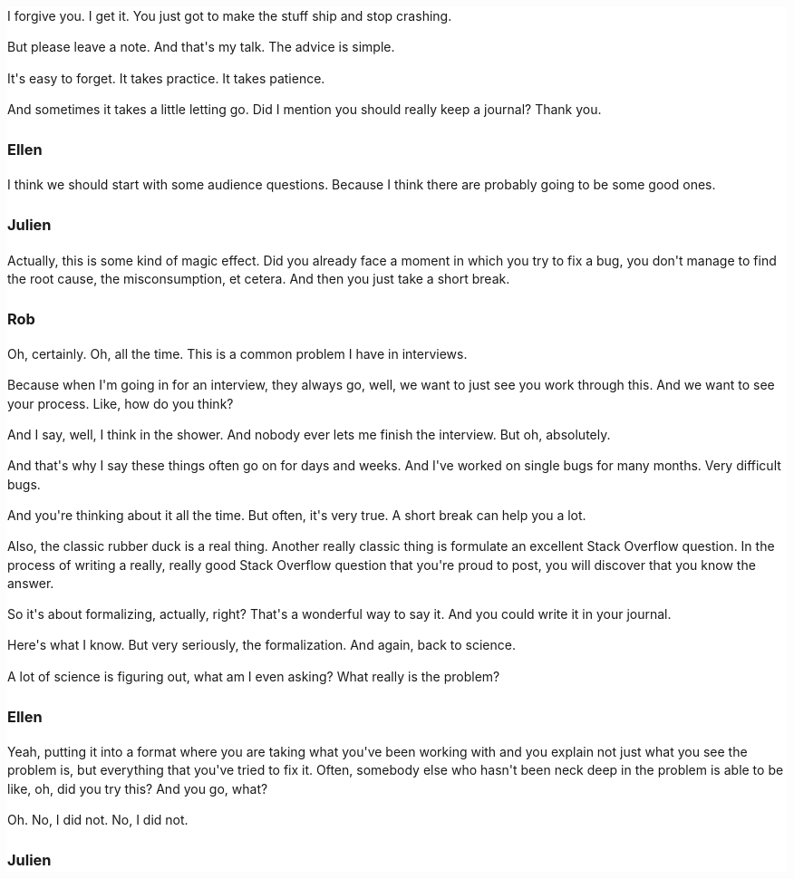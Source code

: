 I forgive you. I get it. You just got to make the stuff ship and stop crashing.

But please leave a note. And that's my talk. The advice is simple.

It's easy to forget. It takes practice. It takes patience.

And sometimes it takes a little letting go. Did I mention you should really keep a journal? Thank you.

### Ellen

I think we should start with some audience questions. Because I think there are probably going to be some good ones.

### Julien

Actually, this is some kind of magic effect. Did you already face a moment in which you try to fix a bug, you don't manage to find the root cause, the misconsumption, et cetera. And then you just take a short break.

### Rob

Oh, certainly. Oh, all the time. This is a common problem I have in interviews.

Because when I'm going in for an interview, they always go, well, we want to just see you work through this. And we want to see your process. Like, how do you think?

And I say, well, I think in the shower. And nobody ever lets me finish the interview. But oh, absolutely.

And that's why I say these things often go on for days and weeks. And I've worked on single bugs for many months. Very difficult bugs.

And you're thinking about it all the time. But often, it's very true. A short break can help you a lot.

Also, the classic rubber duck is a real thing. Another really classic thing is formulate an excellent Stack Overflow question. In the process of writing a really, really good Stack Overflow question that you're proud to post, you will discover that you know the answer.

So it's about formalizing, actually, right? That's a wonderful way to say it. And you could write it in your journal.

Here's what I know. But very seriously, the formalization. And again, back to science.

A lot of science is figuring out, what am I even asking? What really is the problem?

### Ellen

Yeah, putting it into a format where you are taking what you've been working with and you explain not just what you see the problem is, but everything that you've tried to fix it. Often, somebody else who hasn't been neck deep in the problem is able to be like, oh, did you try this? And you go, what?

Oh. No, I did not. No, I did not.

### Julien
